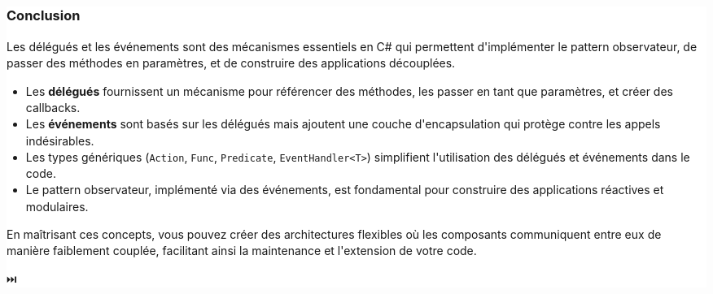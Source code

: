 
### Conclusion

Les délégués et les événements sont des mécanismes essentiels en C# qui permettent d'implémenter le pattern observateur, de passer des méthodes en paramètres, et de construire des applications découplées.

- Les **délégués** fournissent un mécanisme pour référencer des méthodes, les passer en tant que paramètres, et créer des callbacks.
- Les **événements** sont basés sur les délégués mais ajoutent une couche d'encapsulation qui protège contre les appels indésirables.
- Les types génériques (`Action`, `Func`, `Predicate`, `EventHandler<T>`) simplifient l'utilisation des délégués et événements dans le code.
- Le pattern observateur, implémenté via des événements, est fondamental pour construire des applications réactives et modulaires.

En maîtrisant ces concepts, vous pouvez créer des architectures flexibles où les composants communiquent entre eux de manière faiblement couplée, facilitant ainsi la maintenance et l'extension de votre code.

⏭️
